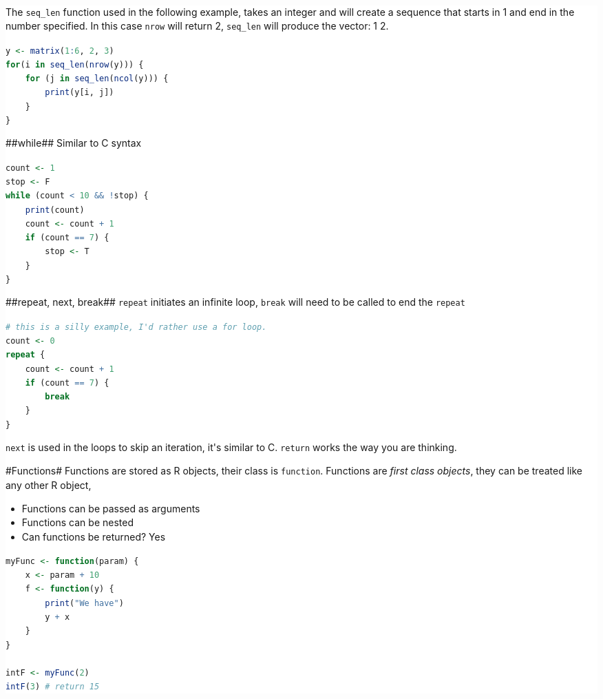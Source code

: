 The `seq_len` function used in the following example, takes an integer and will
create a sequence that starts in 1 and end in the number specified. In this
case `nrow` will return 2, `seq_len` will produce the vector: 1 2.

```R
y <- matrix(1:6, 2, 3)
for(i in seq_len(nrow(y))) {
    for (j in seq_len(ncol(y))) {
        print(y[i, j])
    }
}
```

##while##
Similar to C syntax
```R
count <- 1
stop <- F
while (count < 10 && !stop) {
    print(count)
    count <- count + 1
    if (count == 7) {
        stop <- T
    }
}
```

##repeat, next, break##
`repeat` initiates an infinite loop, `break` will need to be called to end the
`repeat`
```R
# this is a silly example, I'd rather use a for loop.
count <- 0
repeat {
    count <- count + 1
    if (count == 7) {
        break
    }
}
```

`next` is used in the loops to skip an iteration, it's similar to C. `return`
works the way you are thinking.

#Functions#
Functions are stored as R objects, their class is `function`. Functions are
*first class objects*, they can be treated like any other R object,
- Functions can be passed as arguments
- Functions can be nested
- Can functions be returned? Yes
```R
myFunc <- function(param) {
    x <- param + 10
    f <- function(y) {
        print("We have")
        y + x
    }
}

intF <- myFunc(2)
intF(3) # return 15
```
